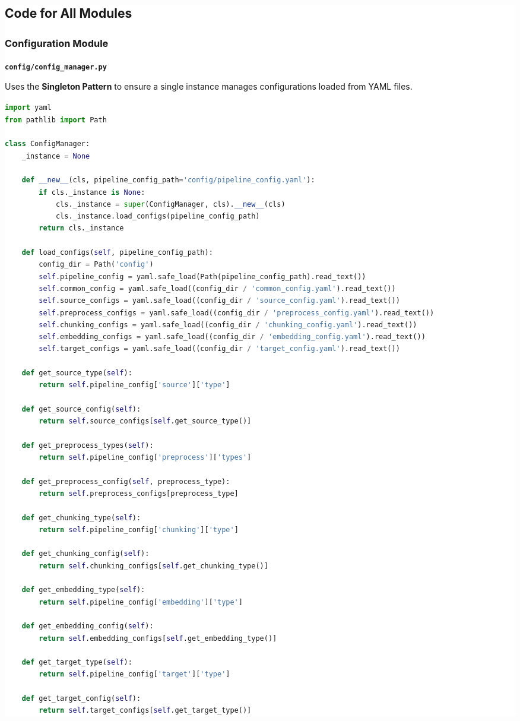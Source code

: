 
## Code for All Modules

### Configuration Module

**`config/config_manager.py`**

Uses the **Singleton Pattern** to ensure a single instance manages configurations loaded from YAML files.

```python
import yaml
from pathlib import Path

class ConfigManager:
    _instance = None

    def __new__(cls, pipeline_config_path='config/pipeline_config.yaml'):
        if cls._instance is None:
            cls._instance = super(ConfigManager, cls).__new__(cls)
            cls._instance.load_configs(pipeline_config_path)
        return cls._instance

    def load_configs(self, pipeline_config_path):
        config_dir = Path('config')
        self.pipeline_config = yaml.safe_load(Path(pipeline_config_path).read_text())
        self.common_config = yaml.safe_load((config_dir / 'common_config.yaml').read_text())
        self.source_configs = yaml.safe_load((config_dir / 'source_config.yaml').read_text())
        self.preprocess_configs = yaml.safe_load((config_dir / 'preprocess_config.yaml').read_text())
        self.chunking_configs = yaml.safe_load((config_dir / 'chunking_config.yaml').read_text())
        self.embedding_configs = yaml.safe_load((config_dir / 'embedding_config.yaml').read_text())
        self.target_configs = yaml.safe_load((config_dir / 'target_config.yaml').read_text())

    def get_source_type(self):
        return self.pipeline_config['source']['type']

    def get_source_config(self):
        return self.source_configs[self.get_source_type()]

    def get_preprocess_types(self):
        return self.pipeline_config['preprocess']['types']

    def get_preprocess_config(self, preprocess_type):
        return self.preprocess_configs[preprocess_type]

    def get_chunking_type(self):
        return self.pipeline_config['chunking']['type']

    def get_chunking_config(self):
        return self.chunking_configs[self.get_chunking_type()]

    def get_embedding_type(self):
        return self.pipeline_config['embedding']['type']

    def get_embedding_config(self):
        return self.embedding_configs[self.get_embedding_type()]

    def get_target_type(self):
        return self.pipeline_config['target']['type']

    def get_target_config(self):
        return self.target_configs[self.get_target_type()]
```
